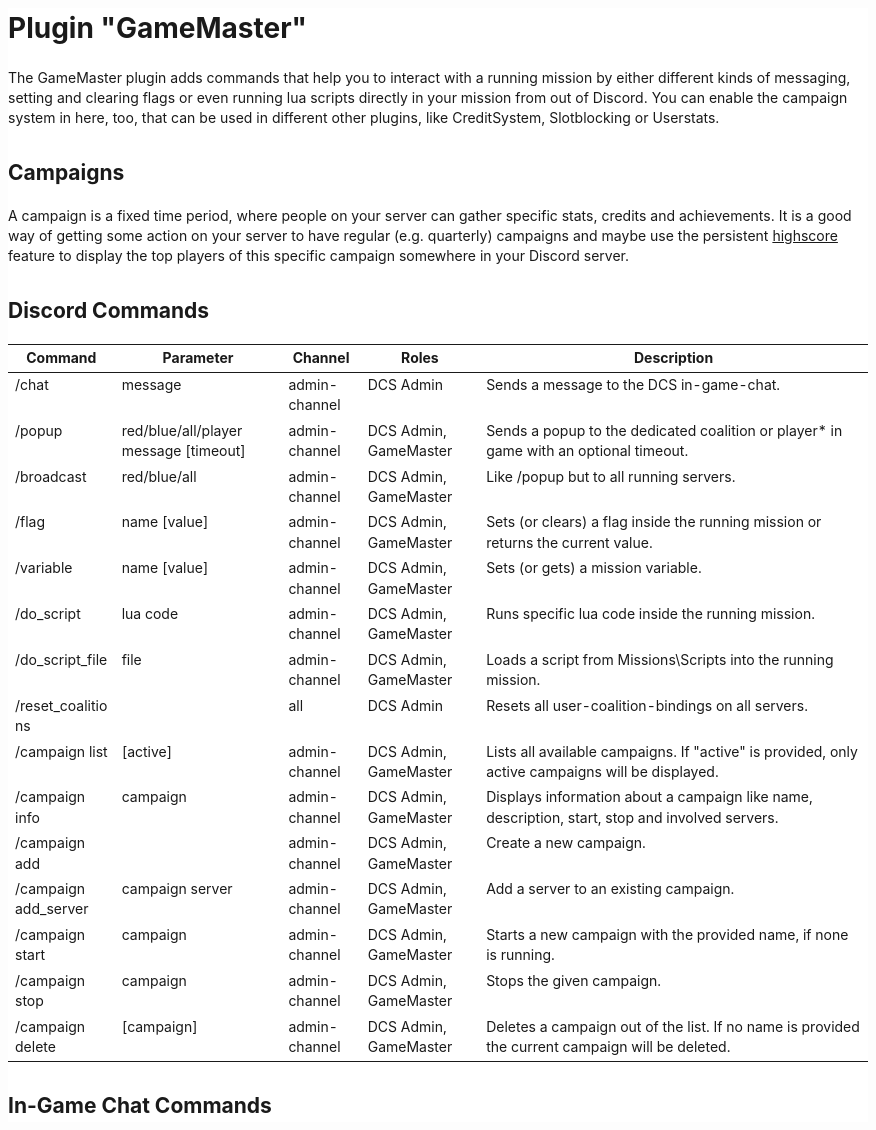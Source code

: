 # Plugin "GameMaster"
The GameMaster plugin adds commands that help you to interact with a running mission by either different kinds of 
messaging, setting and clearing flags or even running lua scripts directly in your mission from out of Discord. 
You can enable the campaign system in here, too, that can be used in different other plugins, like CreditSystem, 
Slotblocking or Userstats.

## Campaigns
A campaign is a fixed time period, where people on your server can gather specific stats, credits and achievements.
It is a good way of getting some action on your server to have regular (e.g. quarterly) campaigns and maybe use the
persistent [highscore](../userstats/README.md) feature to display the top players of this specific campaign somewhere in 
your Discord server.

## Discord Commands

| Command              | Parameter                             | Channel       | Roles                 | Description                                                                                      |
|----------------------|---------------------------------------|---------------|-----------------------|--------------------------------------------------------------------------------------------------|
| /chat                | message                               | admin-channel | DCS Admin             | Sends a message to the DCS in-game-chat.                                                         |
| /popup               | red/blue/all/player message [timeout] | admin-channel | DCS Admin, GameMaster | Sends a popup to the dedicated coalition or player* in game with an optional timeout.            |
| /broadcast           | red/blue/all                          | admin-channel | DCS Admin, GameMaster | Like /popup but to all running servers.                                                          |
| /flag                | name [value]                          | admin-channel | DCS Admin, GameMaster | Sets (or clears) a flag inside the running mission or returns the current value.                 |
| /variable            | name [value]                          | admin-channel | DCS Admin, GameMaster | Sets (or gets) a mission variable.                                                               |
| /do_script           | lua code                              | admin-channel | DCS Admin, GameMaster | Runs specific lua code inside the running mission.                                               |
| /do_script_file      | file                                  | admin-channel | DCS Admin, GameMaster | Loads a script from Missions\Scripts into the running mission.                                   |
| /reset_coalitions    |                                       | all           | DCS Admin             | Resets all user-coalition-bindings on all servers.                                               |
| /campaign list       | [active]                              | admin-channel | DCS Admin, GameMaster | Lists all available campaigns. If "active" is provided, only active campaigns will be displayed. |
| /campaign info       | campaign                              | admin-channel | DCS Admin, GameMaster | Displays information about a campaign like name, description, start, stop and involved servers.  |
| /campaign add        |                                       | admin-channel | DCS Admin, GameMaster | Create a new campaign.                                                                           |
| /campaign add_server | campaign server                       | admin-channel | DCS Admin, GameMaster | Add a server to an existing campaign.                                                            |
| /campaign start      | campaign                              | admin-channel | DCS Admin, GameMaster | Starts a new campaign with the provided name, if none is running.                                |
| /campaign stop       | campaign                              | admin-channel | DCS Admin, GameMaster | Stops the given campaign.                                                                        |
| /campaign delete     | [campaign]                            | admin-channel | DCS Admin, GameMaster | Deletes a campaign out of the list. If no name is provided the current campaign will be deleted. |

## In-Game Chat Commands
